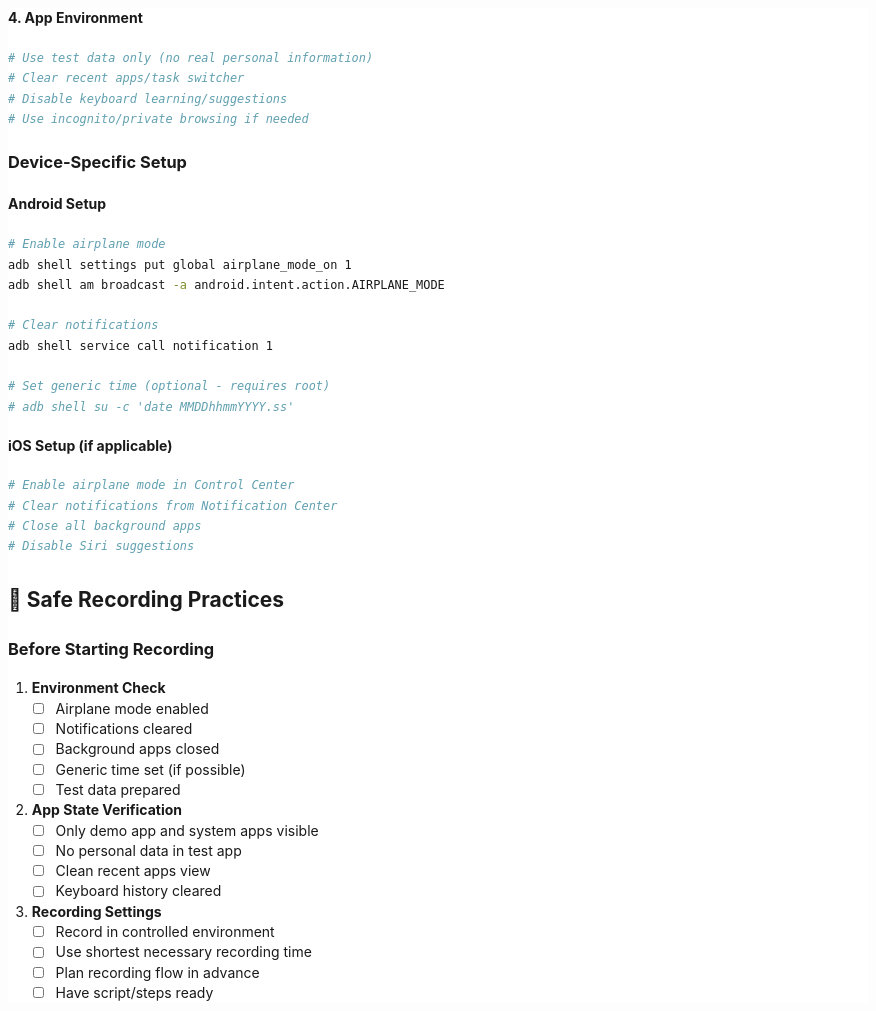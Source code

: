 #### 4. App Environment

```bash
# Use test data only (no real personal information)
# Clear recent apps/task switcher
# Disable keyboard learning/suggestions
# Use incognito/private browsing if needed
```

### Device-Specific Setup

#### Android Setup

```bash
# Enable airplane mode
adb shell settings put global airplane_mode_on 1
adb shell am broadcast -a android.intent.action.AIRPLANE_MODE

# Clear notifications
adb shell service call notification 1

# Set generic time (optional - requires root)
# adb shell su -c 'date MMDDhhmmYYYY.ss'
```

#### iOS Setup (if applicable)

```bash
# Enable airplane mode in Control Center
# Clear notifications from Notification Center
# Close all background apps
# Disable Siri suggestions
```

## 📱 Safe Recording Practices

### Before Starting Recording

1. **Environment Check**
    - [ ] Airplane mode enabled
    - [ ] Notifications cleared
    - [ ] Background apps closed
    - [ ] Generic time set (if possible)
    - [ ] Test data prepared

2. **App State Verification**
    - [ ] Only demo app and system apps visible
    - [ ] No personal data in test app
    - [ ] Clean recent apps view
    - [ ] Keyboard history cleared

3. **Recording Settings**
    - [ ] Record in controlled environment
    - [ ] Use shortest necessary recording time
    - [ ] Plan recording flow in advance
    - [ ] Have script/steps ready
